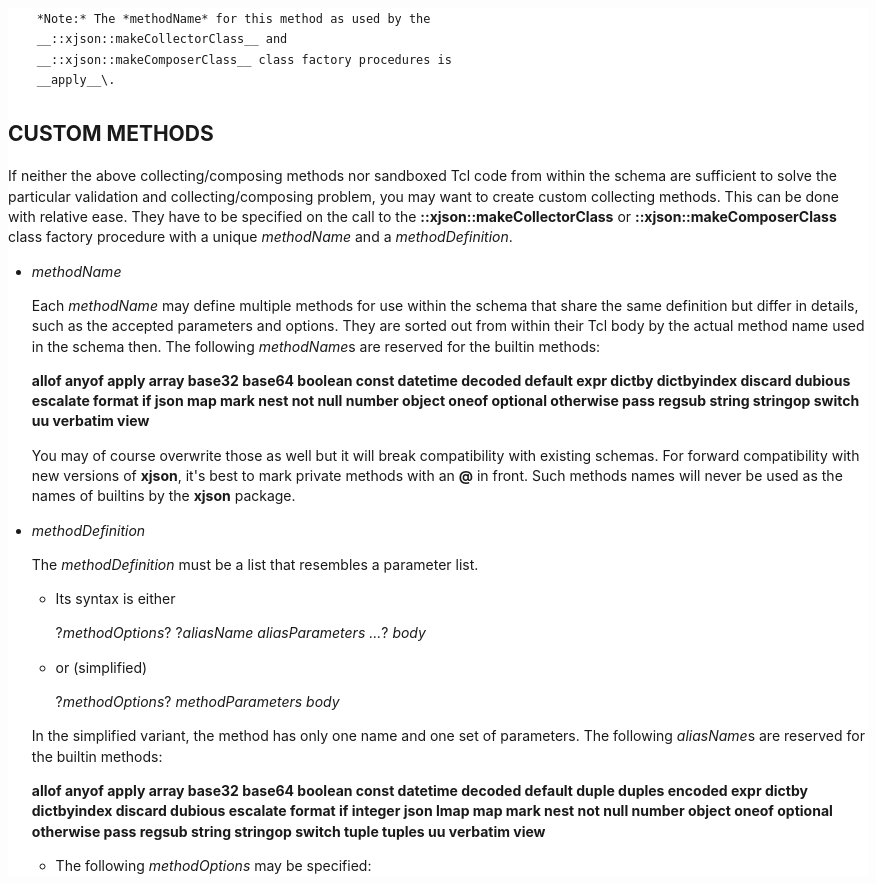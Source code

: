         *Note:* The *methodName* for this method as used by the
        __::xjson::makeCollectorClass__ and
        __::xjson::makeComposerClass__ class factory procedures is
        __apply__\.

## <a name='subsection5'></a>CUSTOM METHODS

If neither the above collecting/composing methods nor sandboxed Tcl code from
within the schema are sufficient to solve the particular validation and
collecting/composing problem, you may want to create custom collecting methods\.
This can be done with relative ease\. They have to be specified on the call to
the __::xjson::makeCollectorClass__ or __::xjson::makeComposerClass__
class factory procedure with a unique *methodName* and a *methodDefinition*\.

  - *methodName*

    Each *methodName* may define multiple methods for use within the schema
    that share the same definition but differ in details, such as the accepted
    parameters and options\. They are sorted out from within their Tcl body by
    the actual method name used in the schema then\. The following
    *methodName*s are reserved for the builtin methods:

    __allof anyof apply array base32 base64 boolean const datetime decoded
    default expr dictby dictbyindex discard dubious escalate format if json map
    mark nest not null number object oneof optional otherwise pass regsub string
    stringop switch uu verbatim view__

    You may of course overwrite those as well but it will break compatibility
    with existing schemas\. For forward compatibility with new versions of
    __xjson__, it's best to mark private methods with an __@__ in front\.
    Such methods names will never be used as the names of builtins by the
    __xjson__ package\.

  - *methodDefinition*

    The *methodDefinition* must be a list that resembles a parameter list\.

      * Its syntax is either

        ?*methodOptions*? ?*aliasName aliasParameters \.\.\.*? *body*

      * or \(simplified\)

        ?*methodOptions*? *methodParameters* *body*

    In the simplified variant, the method has only one name and one set of
    parameters\. The following *aliasName*s are reserved for the builtin
    methods:

    __allof anyof apply array base32 base64 boolean const datetime decoded
    default duple duples encoded expr dictby dictbyindex discard dubious
    escalate format if integer json lmap map mark nest not null number object
    oneof optional otherwise pass regsub string stringop switch tuple tuples uu
    verbatim view__

      * The following *methodOptions* may be specified:

